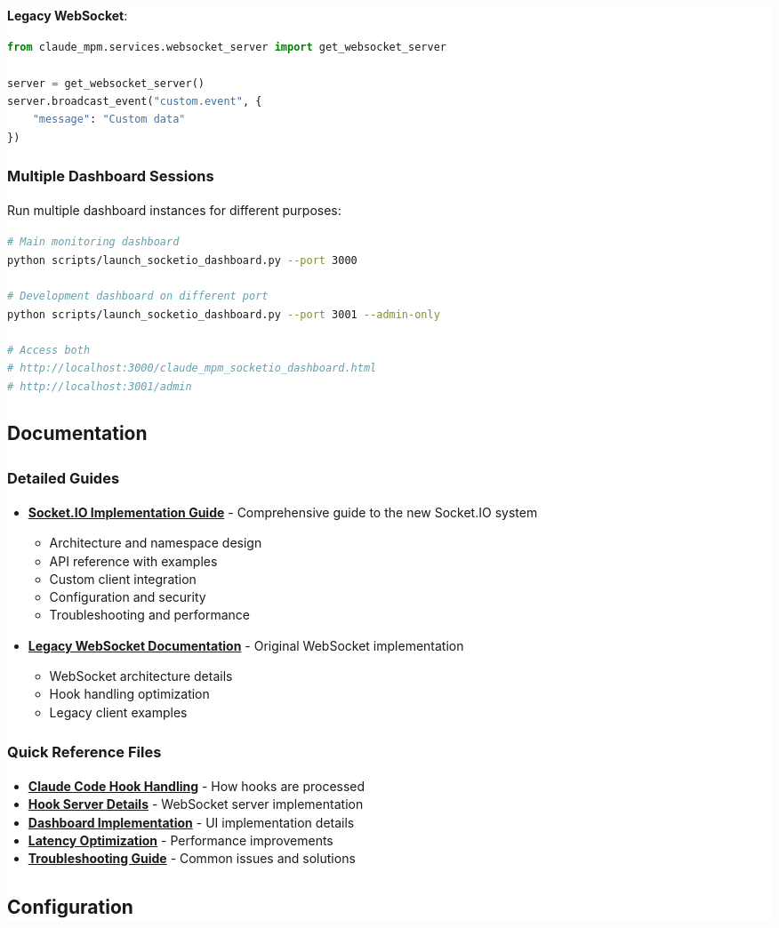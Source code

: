 **Legacy WebSocket**:
```python
from claude_mpm.services.websocket_server import get_websocket_server

server = get_websocket_server()
server.broadcast_event("custom.event", {
    "message": "Custom data"
})
```

### Multiple Dashboard Sessions

Run multiple dashboard instances for different purposes:

```bash
# Main monitoring dashboard
python scripts/launch_socketio_dashboard.py --port 3000

# Development dashboard on different port
python scripts/launch_socketio_dashboard.py --port 3001 --admin-only

# Access both
# http://localhost:3000/claude_mpm_socketio_dashboard.html
# http://localhost:3001/admin
```

## Documentation

### Detailed Guides

- **[Socket.IO Implementation Guide](./SOCKETIO_GUIDE.md)** - Comprehensive guide to the new Socket.IO system
  - Architecture and namespace design
  - API reference with examples
  - Custom client integration
  - Configuration and security
  - Troubleshooting and performance

- **[Legacy WebSocket Documentation](./websocket-hooks.md)** - Original WebSocket implementation
  - WebSocket architecture details
  - Hook handling optimization
  - Legacy client examples

### Quick Reference Files

- **[Claude Code Hook Handling](./claude-code-hooks.md)** - How hooks are processed
- **[Hook Server Details](./hook-server.md)** - WebSocket server implementation  
- **[Dashboard Implementation](./dashboard-implementation.md)** - UI implementation details
- **[Latency Optimization](./latency-optimization.md)** - Performance improvements
- **[Troubleshooting Guide](./troubleshooting.md)** - Common issues and solutions

## Configuration
